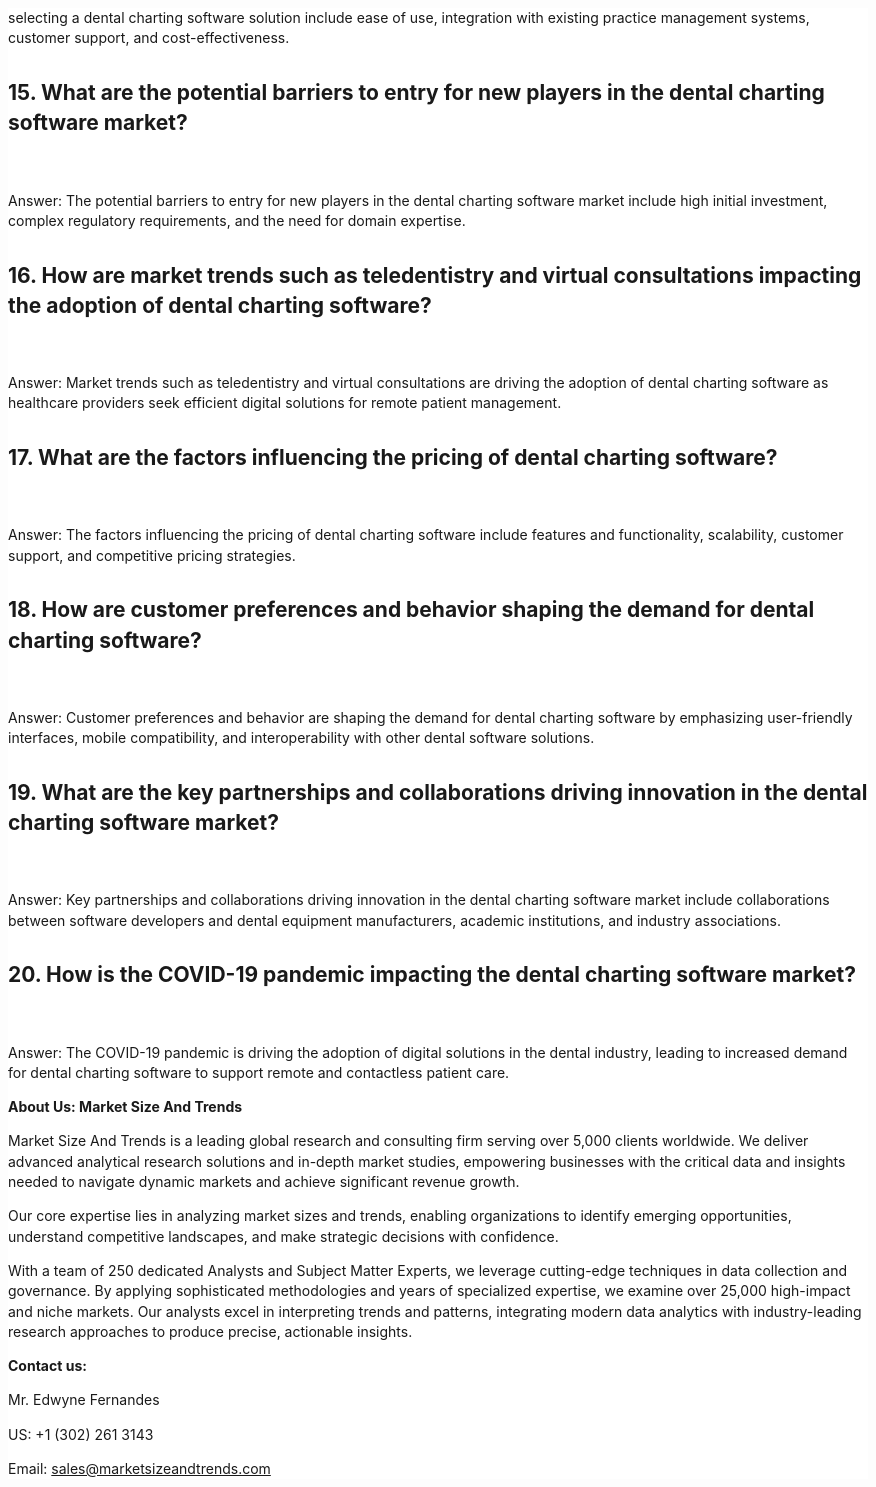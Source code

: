selecting a dental charting software solution include ease of use, integration with existing practice management systems, customer support, and cost-effectiveness.</p><h2>15. What are the potential barriers to entry for new players in the dental charting software market?</h2><p>&nbsp;</p><p>Answer: The potential barriers to entry for new players in the dental charting software market include high initial investment, complex regulatory requirements, and the need for domain expertise.</p><h2>16. How are market trends such as teledentistry and virtual consultations impacting the adoption of dental charting software?</h2><p>&nbsp;</p><p>Answer: Market trends such as teledentistry and virtual consultations are driving the adoption of dental charting software as healthcare providers seek efficient digital solutions for remote patient management.</p><h2>17. What are the factors influencing the pricing of dental charting software?</h2><p>&nbsp;</p><p>Answer: The factors influencing the pricing of dental charting software include features and functionality, scalability, customer support, and competitive pricing strategies.</p><h2>18. How are customer preferences and behavior shaping the demand for dental charting software?</h2><p>&nbsp;</p><p>Answer: Customer preferences and behavior are shaping the demand for dental charting software by emphasizing user-friendly interfaces, mobile compatibility, and interoperability with other dental software solutions.</p><h2>19. What are the key partnerships and collaborations driving innovation in the dental charting software market?</h2><p>&nbsp;</p><p>Answer: Key partnerships and collaborations driving innovation in the dental charting software market include collaborations between software developers and dental equipment manufacturers, academic institutions, and industry associations.</p><h2>20. How is the COVID-19 pandemic impacting the dental charting software market?</h2><p>&nbsp;</p><p>Answer: The COVID-19 pandemic is driving the adoption of digital solutions in the dental industry, leading to increased demand for dental charting software to support remote and contactless patient care.</p></body></html></p><p><strong>About Us:&nbsp;Market Size And Trends</strong></p><p>Market Size And Trends&nbsp;is a leading global research and consulting firm serving over 5,000 clients worldwide. We deliver advanced analytical research solutions and in-depth market studies, empowering businesses with the critical data and insights needed to navigate dynamic markets and achieve significant revenue growth.</p><p>Our core expertise lies in analyzing market sizes and trends, enabling organizations to identify emerging opportunities, understand competitive landscapes, and make strategic decisions with confidence.</p><p>With a team of 250 dedicated Analysts and Subject Matter Experts, we leverage cutting-edge techniques in data collection and governance. By applying sophisticated methodologies and years of specialized expertise, we examine over 25,000 high-impact and niche markets. Our analysts excel in interpreting trends and patterns, integrating modern data analytics with industry-leading research approaches to produce precise, actionable insights.</p><p><strong>Contact us:</strong></p><p>Mr. Edwyne Fernandes</p><p>US: +1 (302) 261 3143</p><p>Email: <a href="mailto:sales@marketsizeandtrends.com">sales@marketsizeandtrends.com</a>&nbsp;</p>
